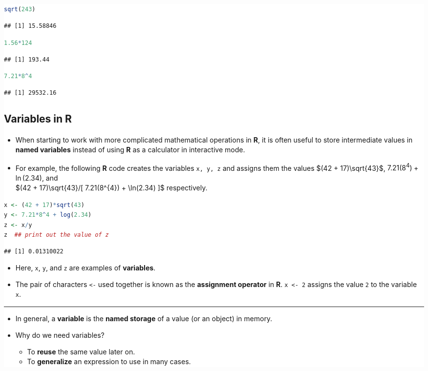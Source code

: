 ``` r
sqrt(243)
```

```
## [1] 15.58846
```

``` r
1.56*124
```

```
## [1] 193.44
```

``` r
7.21*8^4
```

```
## [1] 29532.16
```


## Variables in R

* When starting to work with more complicated mathematical operations in **R**, it is often useful to
store intermediate values in **named variables** instead of using **R** as a calculator in interactive mode.

* For example, the following **R** code creates the variables `x, y, z` and assigns
them the values $(42 + 17)\sqrt{43}$, $7.21(8^{4}) + \ln(2.34)$, and  
$(42 + 17)\sqrt{43}/[ 7.21(8^{4}) + \ln(2.34) ]$ respectively.

``` r
x <- (42 + 17)*sqrt(43)
y <- 7.21*8^4 + log(2.34)
z <- x/y
z  ## print out the value of z
```

```
## [1] 0.01310022
```

* Here, `x`, `y`, and `z` are examples of **variables**.

* The pair of characters `<-` used together is known as the **assignment operator** in **R**.
`x <- 2` assigns the value `2` to the variable `x`.

---

* In general, a **variable** is the **named storage** of a value (or an object) in memory.

* Why do we need variables?

  + To **reuse** the same value later on.
  + To **generalize** an expression to use in many cases.
